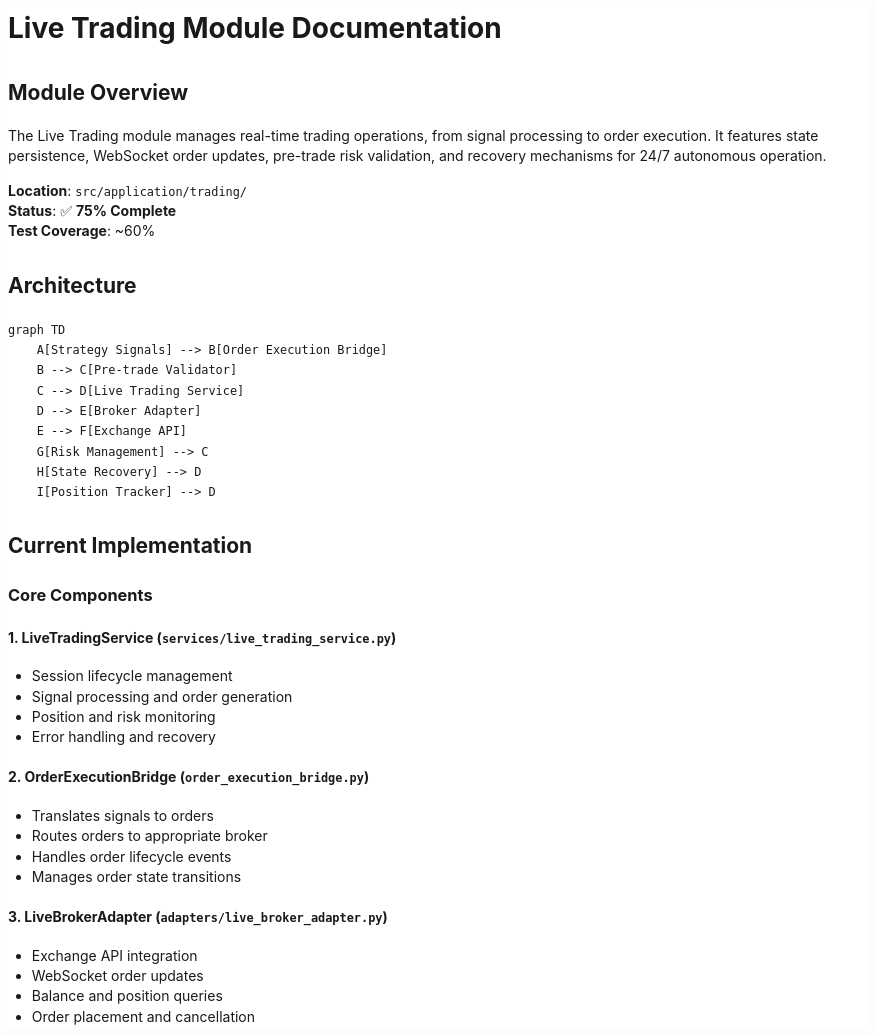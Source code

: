 # Live Trading Module Documentation

## Module Overview

The Live Trading module manages real-time trading operations, from signal processing to order execution. It features state persistence, WebSocket order updates, pre-trade risk validation, and recovery mechanisms for 24/7 autonomous operation.

**Location**: `src/application/trading/`  
**Status**: ✅ **75% Complete**  
**Test Coverage**: ~60%

## Architecture

```mermaid
graph TD
    A[Strategy Signals] --> B[Order Execution Bridge]
    B --> C[Pre-trade Validator]
    C --> D[Live Trading Service]
    D --> E[Broker Adapter]
    E --> F[Exchange API]
    G[Risk Management] --> C
    H[State Recovery] --> D
    I[Position Tracker] --> D
```

## Current Implementation

### Core Components

#### 1. **LiveTradingService** (`services/live_trading_service.py`)
- Session lifecycle management
- Signal processing and order generation
- Position and risk monitoring
- Error handling and recovery

#### 2. **OrderExecutionBridge** (`order_execution_bridge.py`)
- Translates signals to orders
- Routes orders to appropriate broker
- Handles order lifecycle events
- Manages order state transitions

#### 3. **LiveBrokerAdapter** (`adapters/live_broker_adapter.py`)
- Exchange API integration
- WebSocket order updates
- Balance and position queries
- Order placement and cancellation
